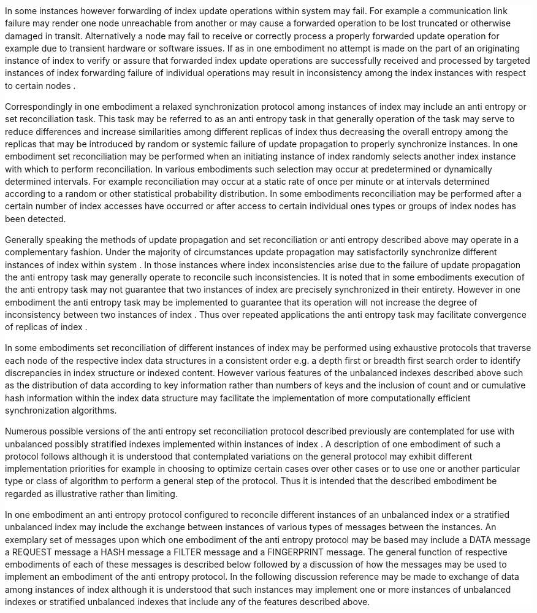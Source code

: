 In some instances however forwarding of index update operations within system may fail. For example a communication link failure may render one node unreachable from another or may cause a forwarded operation to be lost truncated or otherwise damaged in transit. Alternatively a node may fail to receive or correctly process a properly forwarded update operation for example due to transient hardware or software issues. If as in one embodiment no attempt is made on the part of an originating instance of index to verify or assure that forwarded index update operations are successfully received and processed by targeted instances of index forwarding failure of individual operations may result in inconsistency among the index instances with respect to certain nodes .

Correspondingly in one embodiment a relaxed synchronization protocol among instances of index may include an anti entropy or set reconciliation task. This task may be referred to as an anti entropy task in that generally operation of the task may serve to reduce differences and increase similarities among different replicas of index thus decreasing the overall entropy among the replicas that may be introduced by random or systemic failure of update propagation to properly synchronize instances. In one embodiment set reconciliation may be performed when an initiating instance of index randomly selects another index instance with which to perform reconciliation. In various embodiments such selection may occur at predetermined or dynamically determined intervals. For example reconciliation may occur at a static rate of once per minute or at intervals determined according to a random or other statistical probability distribution. In some embodiments reconciliation may be performed after a certain number of index accesses have occurred or after access to certain individual ones types or groups of index nodes has been detected.

Generally speaking the methods of update propagation and set reconciliation or anti entropy described above may operate in a complementary fashion. Under the majority of circumstances update propagation may satisfactorily synchronize different instances of index within system . In those instances where index inconsistencies arise due to the failure of update propagation the anti entropy task may generally operate to reconcile such inconsistencies. It is noted that in some embodiments execution of the anti entropy task may not guarantee that two instances of index are precisely synchronized in their entirety. However in one embodiment the anti entropy task may be implemented to guarantee that its operation will not increase the degree of inconsistency between two instances of index . Thus over repeated applications the anti entropy task may facilitate convergence of replicas of index .

In some embodiments set reconciliation of different instances of index may be performed using exhaustive protocols that traverse each node of the respective index data structures in a consistent order e.g. a depth first or breadth first search order to identify discrepancies in index structure or indexed content. However various features of the unbalanced indexes described above such as the distribution of data according to key information rather than numbers of keys and the inclusion of count and or cumulative hash information within the index data structure may facilitate the implementation of more computationally efficient synchronization algorithms.

Numerous possible versions of the anti entropy set reconciliation protocol described previously are contemplated for use with unbalanced possibly stratified indexes implemented within instances of index . A description of one embodiment of such a protocol follows although it is understood that contemplated variations on the general protocol may exhibit different implementation priorities for example in choosing to optimize certain cases over other cases or to use one or another particular type or class of algorithm to perform a general step of the protocol. Thus it is intended that the described embodiment be regarded as illustrative rather than limiting.

In one embodiment an anti entropy protocol configured to reconcile different instances of an unbalanced index or a stratified unbalanced index may include the exchange between instances of various types of messages between the instances. An exemplary set of messages upon which one embodiment of the anti entropy protocol may be based may include a DATA message a REQUEST message a HASH message a FILTER message and a FINGERPRINT message. The general function of respective embodiments of each of these messages is described below followed by a discussion of how the messages may be used to implement an embodiment of the anti entropy protocol. In the following discussion reference may be made to exchange of data among instances of index although it is understood that such instances may implement one or more instances of unbalanced indexes or stratified unbalanced indexes that include any of the features described above.
